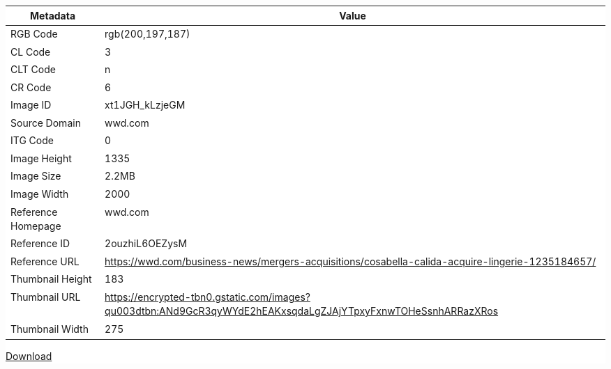 |Metadata|Value|
|-------|------|
|RGB Code|rgb(200,197,187)|
|CL Code|3|
|CLT Code|n|
|CR Code|6|
|Image ID|xt1JGH_kLzjeGM|
|Source Domain|wwd.com|
|ITG Code|0|
|Image Height|1335|
|Image Size|2.2MB|
|Image Width|2000|
|Reference Homepage|wwd.com|
|Reference ID|2ouzhiL6OEZysM|
|Reference URL|https://wwd.com/business-news/mergers-acquisitions/cosabella-calida-acquire-lingerie-1235184657/|
|Thumbnail Height|183|
|Thumbnail URL|https://encrypted-tbn0.gstatic.com/images?qu003dtbn:ANd9GcR3qyWYdE2hEAKxsqdaLgZJAjYTpxyFxnwTOHeSsnhARRazXRos|
|Thumbnail Width|275|
[Download](https://wwd.com/wp-content/uploads/2022/05/Cosabella-1.jpg)